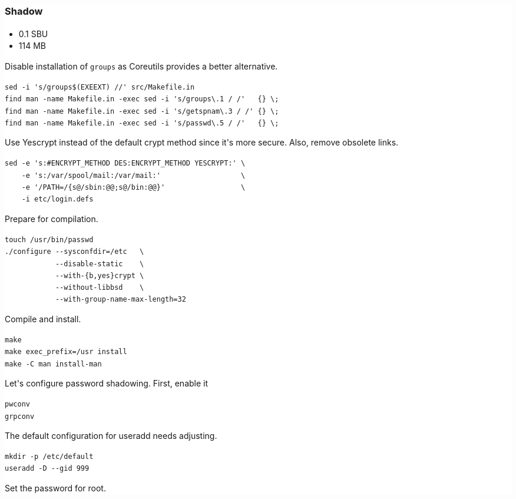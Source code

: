 ### Shadow

- 0.1 SBU
- 114 MB

Disable installation of `groups` as Coreutils provides a better alternative.

```shell
sed -i 's/groups$(EXEEXT) //' src/Makefile.in
find man -name Makefile.in -exec sed -i 's/groups\.1 / /'   {} \;
find man -name Makefile.in -exec sed -i 's/getspnam\.3 / /' {} \;
find man -name Makefile.in -exec sed -i 's/passwd\.5 / /'   {} \;
```

Use Yescrypt instead of the default crypt method since it's more secure.
Also, remove obsolete links.

```shell
sed -e 's:#ENCRYPT_METHOD DES:ENCRYPT_METHOD YESCRYPT:' \
    -e 's:/var/spool/mail:/var/mail:'                   \
    -e '/PATH=/{s@/sbin:@@;s@/bin:@@}'                  \
    -i etc/login.defs
```

Prepare for compilation.

```shell
touch /usr/bin/passwd
./configure --sysconfdir=/etc   \
            --disable-static    \
            --with-{b,yes}crypt \
            --without-libbsd    \
            --with-group-name-max-length=32
```

Compile and install.

```shell
make
make exec_prefix=/usr install
make -C man install-man
```

Let's configure password shadowing.
First, enable it

```shell
pwconv
grpconv
```

The default configuration for useradd needs adjusting.

```shell
mkdir -p /etc/default
useradd -D --gid 999
```

Set the password for root.
